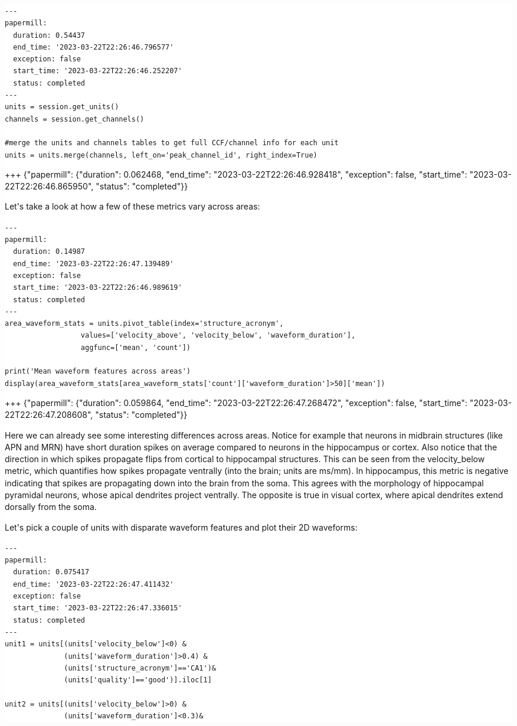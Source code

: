 ```{code-cell} ipython3
---
papermill:
  duration: 0.54437
  end_time: '2023-03-22T22:26:46.796577'
  exception: false
  start_time: '2023-03-22T22:26:46.252207'
  status: completed
---
units = session.get_units()
channels = session.get_channels()

#merge the units and channels tables to get full CCF/channel info for each unit
units = units.merge(channels, left_on='peak_channel_id', right_index=True)
```

+++ {"papermill": {"duration": 0.062468, "end_time": "2023-03-22T22:26:46.928418", "exception": false, "start_time": "2023-03-22T22:26:46.865950", "status": "completed"}}

Let's take a look at how a few of these metrics vary across areas:

```{code-cell} ipython3
---
papermill:
  duration: 0.14987
  end_time: '2023-03-22T22:26:47.139489'
  exception: false
  start_time: '2023-03-22T22:26:46.989619'
  status: completed
---
area_waveform_stats = units.pivot_table(index='structure_acronym', 
                  values=['velocity_above', 'velocity_below', 'waveform_duration'], 
                  aggfunc=['mean', 'count'])

print('Mean waveform features across areas')
display(area_waveform_stats[area_waveform_stats['count']['waveform_duration']>50]['mean'])
```

+++ {"papermill": {"duration": 0.059864, "end_time": "2023-03-22T22:26:47.268472", "exception": false, "start_time": "2023-03-22T22:26:47.208608", "status": "completed"}}

Here we can already see some interesting differences across areas. Notice for example that neurons in midbrain structures (like APN and MRN) have short duration spikes on average compared to neurons in the hippocampus or cortex. Also notice that the direction in which spikes propagate flips from cortical to hippocampal structures. This can be seen from the velocity_below metric, which quantifies how spikes propagate ventrally (into the brain; units are ms/mm). In hippocampus, this metric is negative indicating that spikes are propagating down into the brain from the soma. This agrees with the morphology of hippocampal pyramidal neurons, whose apical dendrites project ventrally. The opposite is true in visual cortex, where apical dendrites extend dorsally from the soma.

Let's pick a couple of units with disparate waveform features and plot their 2D waveforms:

```{code-cell} ipython3
---
papermill:
  duration: 0.075417
  end_time: '2023-03-22T22:26:47.411432'
  exception: false
  start_time: '2023-03-22T22:26:47.336015'
  status: completed
---
unit1 = units[(units['velocity_below']<0) & 
              (units['waveform_duration']>0.4) &
              (units['structure_acronym']=='CA1')&
              (units['quality']=='good')].iloc[1]

unit2 = units[(units['velocity_below']>0) & 
              (units['waveform_duration']<0.3)&
```